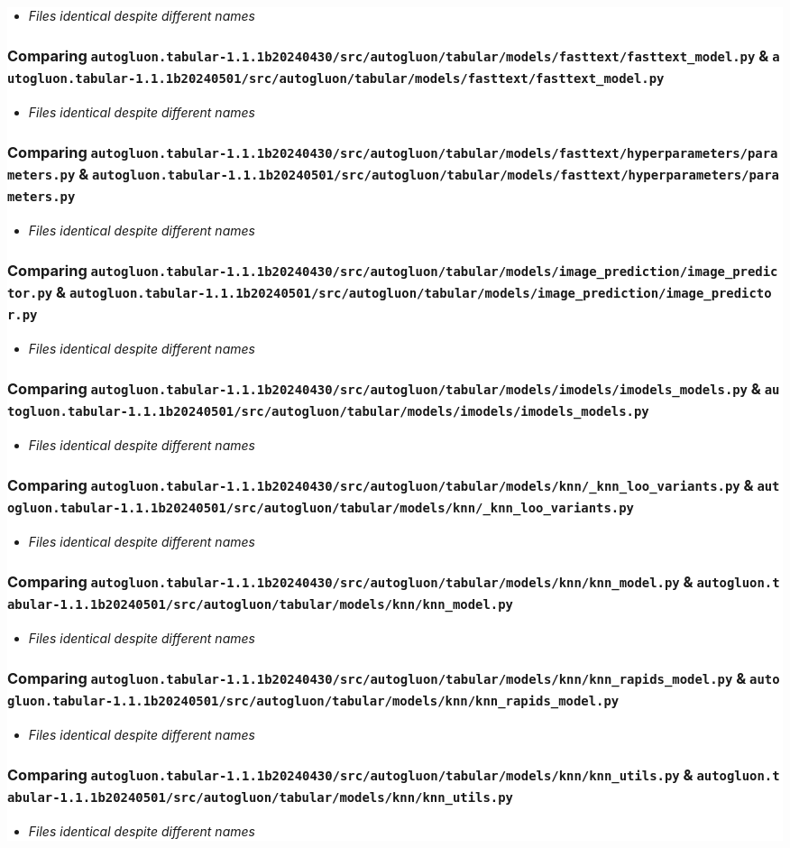  * *Files identical despite different names*

### Comparing `autogluon.tabular-1.1.1b20240430/src/autogluon/tabular/models/fasttext/fasttext_model.py` & `autogluon.tabular-1.1.1b20240501/src/autogluon/tabular/models/fasttext/fasttext_model.py`

 * *Files identical despite different names*

### Comparing `autogluon.tabular-1.1.1b20240430/src/autogluon/tabular/models/fasttext/hyperparameters/parameters.py` & `autogluon.tabular-1.1.1b20240501/src/autogluon/tabular/models/fasttext/hyperparameters/parameters.py`

 * *Files identical despite different names*

### Comparing `autogluon.tabular-1.1.1b20240430/src/autogluon/tabular/models/image_prediction/image_predictor.py` & `autogluon.tabular-1.1.1b20240501/src/autogluon/tabular/models/image_prediction/image_predictor.py`

 * *Files identical despite different names*

### Comparing `autogluon.tabular-1.1.1b20240430/src/autogluon/tabular/models/imodels/imodels_models.py` & `autogluon.tabular-1.1.1b20240501/src/autogluon/tabular/models/imodels/imodels_models.py`

 * *Files identical despite different names*

### Comparing `autogluon.tabular-1.1.1b20240430/src/autogluon/tabular/models/knn/_knn_loo_variants.py` & `autogluon.tabular-1.1.1b20240501/src/autogluon/tabular/models/knn/_knn_loo_variants.py`

 * *Files identical despite different names*

### Comparing `autogluon.tabular-1.1.1b20240430/src/autogluon/tabular/models/knn/knn_model.py` & `autogluon.tabular-1.1.1b20240501/src/autogluon/tabular/models/knn/knn_model.py`

 * *Files identical despite different names*

### Comparing `autogluon.tabular-1.1.1b20240430/src/autogluon/tabular/models/knn/knn_rapids_model.py` & `autogluon.tabular-1.1.1b20240501/src/autogluon/tabular/models/knn/knn_rapids_model.py`

 * *Files identical despite different names*

### Comparing `autogluon.tabular-1.1.1b20240430/src/autogluon/tabular/models/knn/knn_utils.py` & `autogluon.tabular-1.1.1b20240501/src/autogluon/tabular/models/knn/knn_utils.py`

 * *Files identical despite different names*

